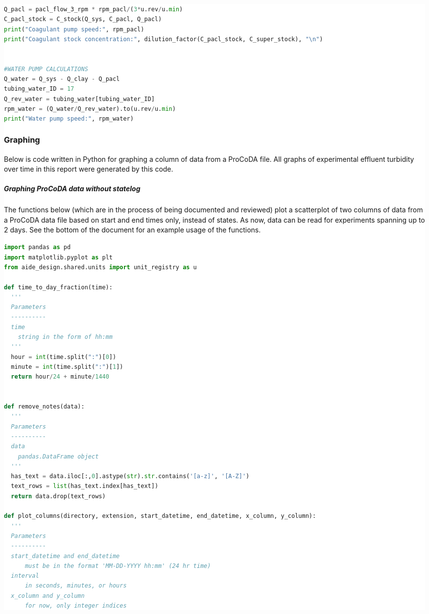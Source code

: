```python
Q_pacl = pacl_flow_3_rpm * rpm_pacl/(3*u.rev/u.min)
C_pacl_stock = C_stock(Q_sys, C_pacl, Q_pacl)
print("Coagulant pump speed:", rpm_pacl)
print("Coagulant stock concentration:", dilution_factor(C_pacl_stock, C_super_stock), "\n")


#WATER PUMP CALCULATIONS
Q_water = Q_sys - Q_clay - Q_pacl
tubing_water_ID = 17
Q_rev_water = tubing_water[tubing_water_ID]
rpm_water = (Q_water/Q_rev_water).to(u.rev/u.min)
print("Water pump speed:", rpm_water)
```


### Graphing

Below is code written in Python for graphing a column of data from a ProCoDA file. All graphs of experimental effluent turbidity over time in this report were generated by this code.

##### Graphing ProCoDA data without statelog

The functions below (which are in the process of being documented and reviewed) plot a scatterplot of two columns of data from a ProCoDA data file based on start and end times only, instead of states. As now, data can be read for experiments spanning up to 2 days. See the bottom of the document for an example usage of the functions.

```python
import pandas as pd
import matplotlib.pyplot as plt
from aide_design.shared.units import unit_registry as u

def time_to_day_fraction(time):
  '''
  Parameters
  ----------
  time
    string in the form of hh:mm
  '''
  hour = int(time.split(":")[0])
  minute = int(time.split(":")[1])
  return hour/24 + minute/1440


def remove_notes(data):
  '''
  Parameters
  ----------
  data
    pandas.DataFrame object
  '''
  has_text = data.iloc[:,0].astype(str).str.contains('[a-z]', '[A-Z]')
  text_rows = list(has_text.index[has_text])
  return data.drop(text_rows)

def plot_columns(directory, extension, start_datetime, end_datetime, x_column, y_column):
  '''
  Parameters
  ----------
  start_datetime and end_datetime
      must be in the format 'MM-DD-YYYY hh:mm' (24 hr time)
  interval
      in seconds, minutes, or hours
  x_column and y_column
      for now, only integer indices
```
